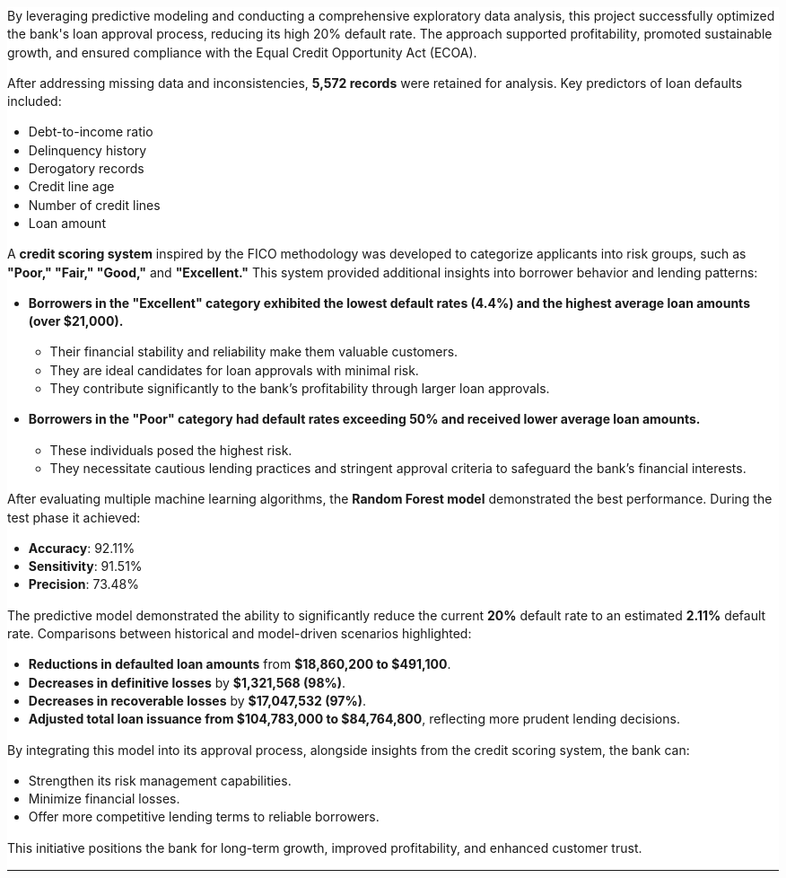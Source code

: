    By leveraging predictive modeling and conducting a comprehensive exploratory data analysis, this project successfully optimized the bank's loan approval process, reducing its high 20% default rate. The approach supported profitability, promoted sustainable growth, and ensured compliance with the Equal Credit Opportunity Act (ECOA).

   After addressing missing data and inconsistencies, **5,572 records** were retained for analysis. Key predictors of loan defaults included:
- Debt-to-income ratio
- Delinquency history
- Derogatory records
- Credit line age
- Number of credit lines
- Loan amount

A **credit scoring system** inspired by the FICO methodology was developed to categorize applicants into risk groups, such as **"Poor," "Fair," "Good,"** and **"Excellent."** This system provided additional insights into borrower behavior and lending patterns:

- **Borrowers in the "Excellent" category exhibited the lowest default rates (4.4%) and the highest average loan amounts (over $21,000).**
  - Their financial stability and reliability make them valuable customers.
  - They are ideal candidates for loan approvals with minimal risk.
  - They contribute significantly to the bank’s profitability through larger loan approvals.

- **Borrowers in the "Poor" category had default rates exceeding 50% and received lower average loan amounts.**
  - These individuals posed the highest risk.
  - They necessitate cautious lending practices and stringent approval criteria to safeguard the bank’s financial interests.

After evaluating multiple machine learning algorithms, the **Random Forest model** demonstrated the best performance. During the test phase it achieved:
- **Accuracy**: 92.11%
- **Sensitivity**: 91.51%
- **Precision**: 73.48%

The predictive model demonstrated the ability to significantly reduce the current **20%** default rate to an estimated **2.11%** default rate. Comparisons between historical and model-driven scenarios highlighted:
- **Reductions in defaulted loan amounts** from **$18,860,200 to $491,100**.
- **Decreases in definitive losses** by **$1,321,568 (98%)**.
- **Decreases in recoverable losses** by **$17,047,532 (97%)**.
- **Adjusted total loan issuance from $104,783,000 to $84,764,800**, reflecting more prudent lending decisions.

By integrating this model into its approval process, alongside insights from the credit scoring system, the bank can:
- Strengthen its risk management capabilities.
- Minimize financial losses.
- Offer more competitive lending terms to reliable borrowers.

This initiative positions the bank for long-term growth, improved profitability, and enhanced customer trust.

---
